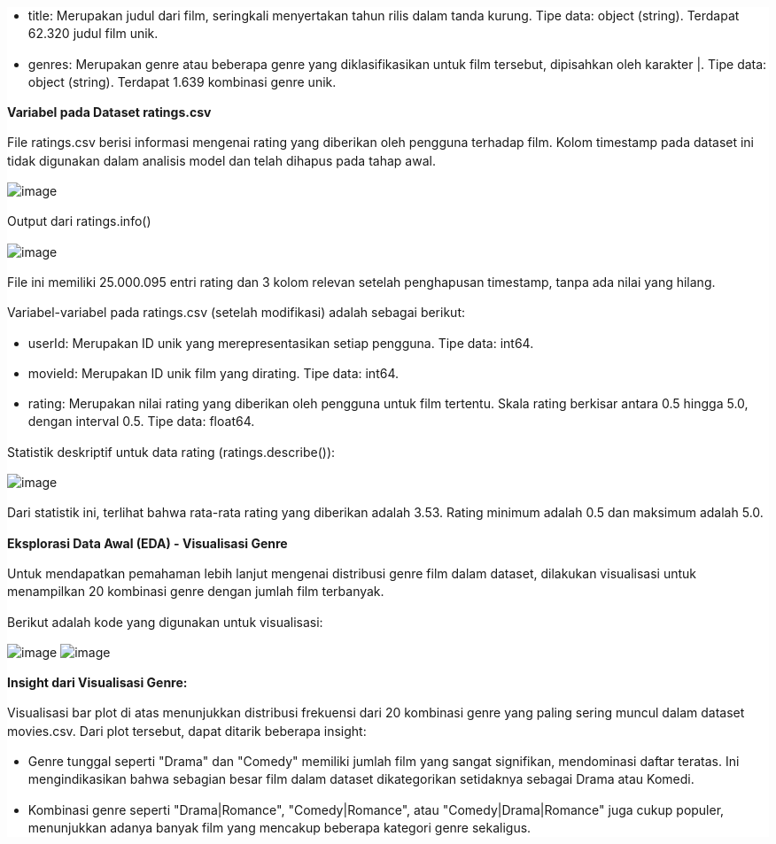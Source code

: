 - title: Merupakan judul dari film, seringkali menyertakan tahun rilis dalam tanda kurung. Tipe data: object (string). Terdapat 62.320 judul film unik.
  
- genres: Merupakan genre atau beberapa genre yang diklasifikasikan untuk film tersebut, dipisahkan oleh karakter |. Tipe data: object (string). Terdapat 1.639 kombinasi genre unik.

**Variabel pada Dataset ratings.csv**

File ratings.csv berisi informasi mengenai rating yang diberikan oleh pengguna terhadap film. Kolom timestamp pada dataset ini tidak digunakan dalam analisis model dan telah dihapus pada tahap awal.

<img width="135" alt="image" src="https://github.com/user-attachments/assets/d43d29ec-c3c2-4fe0-9df9-f267f4256a64" />

Output dari ratings.info()

<img width="309" alt="image" src="https://github.com/user-attachments/assets/4c0d68c3-c31e-4c07-9b6d-40caba5d0c87" />

File ini memiliki 25.000.095 entri rating dan 3 kolom relevan setelah penghapusan timestamp, tanpa ada nilai yang hilang.

Variabel-variabel pada ratings.csv (setelah modifikasi) adalah sebagai berikut:

- userId: Merupakan ID unik yang merepresentasikan setiap pengguna. Tipe data: int64.

- movieId: Merupakan ID unik film yang dirating. Tipe data: int64.

- rating: Merupakan nilai rating yang diberikan oleh pengguna untuk film tertentu. Skala rating berkisar antara 0.5 hingga 5.0, dengan interval 0.5. Tipe data: float64.

Statistik deskriptif untuk data rating (ratings.describe()):

<img width="299" alt="image" src="https://github.com/user-attachments/assets/3275adb3-7a26-45e2-9879-ca700150b993" />

Dari statistik ini, terlihat bahwa rata-rata rating yang diberikan adalah 3.53. Rating minimum adalah 0.5 dan maksimum adalah 5.0.

**Eksplorasi Data Awal (EDA) - Visualisasi Genre**

Untuk mendapatkan pemahaman lebih lanjut mengenai distribusi genre film dalam dataset, dilakukan visualisasi untuk menampilkan 20 kombinasi genre dengan jumlah film terbanyak.

Berikut adalah kode yang digunakan untuk visualisasi:

<img width="732" alt="image" src="https://github.com/user-attachments/assets/5ff432eb-865e-4450-9c75-04d43876fd3c" />

<img width="966" alt="image" src="https://github.com/user-attachments/assets/ff705428-7669-44fd-b484-8ee8ac80d402" />

**Insight dari Visualisasi Genre:**

Visualisasi bar plot di atas menunjukkan distribusi frekuensi dari 20 kombinasi genre yang paling sering muncul dalam dataset movies.csv. Dari plot tersebut, dapat ditarik beberapa insight:

- Genre tunggal seperti "Drama" dan "Comedy" memiliki jumlah film yang sangat signifikan, mendominasi daftar teratas. Ini mengindikasikan bahwa sebagian besar film dalam dataset dikategorikan setidaknya sebagai Drama atau Komedi.
  
- Kombinasi genre seperti "Drama|Romance", "Comedy|Romance", atau "Comedy|Drama|Romance" juga cukup populer, menunjukkan adanya banyak film yang mencakup beberapa kategori genre sekaligus.
